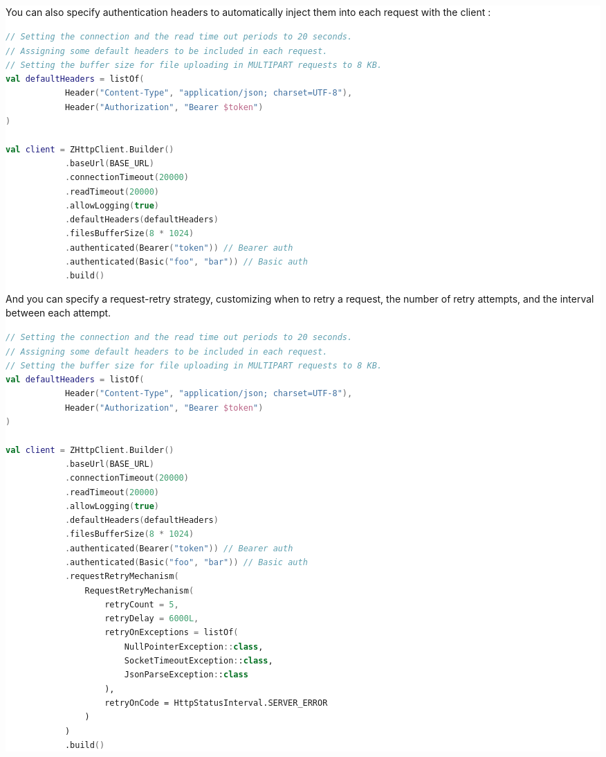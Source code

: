 You can also specify authentication headers to automatically inject them into each request with the client : <br> 

```kotlin
// Setting the connection and the read time out periods to 20 seconds.
// Assigning some default headers to be included in each request.
// Setting the buffer size for file uploading in MULTIPART requests to 8 KB.
val defaultHeaders = listOf(
            Header("Content-Type", "application/json; charset=UTF-8"),
            Header("Authorization", "Bearer $token")
)

val client = ZHttpClient.Builder()
            .baseUrl(BASE_URL)
            .connectionTimeout(20000)
            .readTimeout(20000)
            .allowLogging(true)
            .defaultHeaders(defaultHeaders)
            .filesBufferSize(8 * 1024)
            .authenticated(Bearer("token")) // Bearer auth
            .authenticated(Basic("foo", "bar")) // Basic auth
            .build()

```

And you can specify a request-retry strategy, customizing when to retry a request, the number of retry attempts, and the interval between each attempt. <br>

```kotlin
// Setting the connection and the read time out periods to 20 seconds.
// Assigning some default headers to be included in each request.
// Setting the buffer size for file uploading in MULTIPART requests to 8 KB.
val defaultHeaders = listOf(
            Header("Content-Type", "application/json; charset=UTF-8"),
            Header("Authorization", "Bearer $token")
)

val client = ZHttpClient.Builder()
            .baseUrl(BASE_URL)
            .connectionTimeout(20000)
            .readTimeout(20000)
            .allowLogging(true)
            .defaultHeaders(defaultHeaders)
            .filesBufferSize(8 * 1024)
            .authenticated(Bearer("token")) // Bearer auth
            .authenticated(Basic("foo", "bar")) // Basic auth
            .requestRetryMechanism(
                RequestRetryMechanism(
                    retryCount = 5,
                    retryDelay = 6000L,
                    retryOnExceptions = listOf(
                        NullPointerException::class,
                        SocketTimeoutException::class,
                        JsonParseException::class
                    ),
                    retryOnCode = HttpStatusInterval.SERVER_ERROR
                )
            )
            .build()

```

